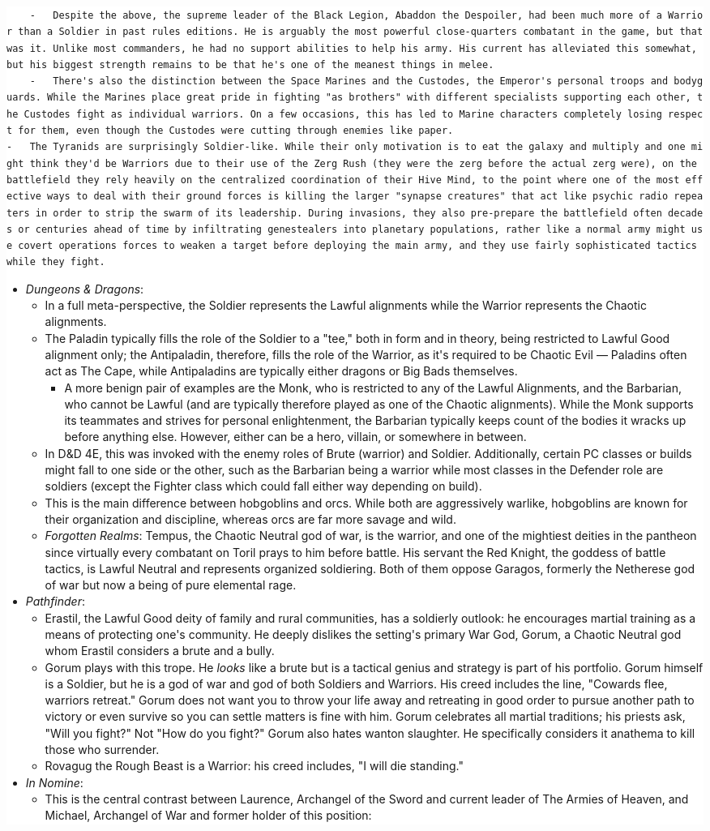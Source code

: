         -   Despite the above, the supreme leader of the Black Legion, Abaddon the Despoiler, had been much more of a Warrior than a Soldier in past rules editions. He is arguably the most powerful close-quarters combatant in the game, but that was it. Unlike most commanders, he had no support abilities to help his army. His current has alleviated this somewhat, but his biggest strength remains to be that he's one of the meanest things in melee.
        -   There's also the distinction between the Space Marines and the Custodes, the Emperor's personal troops and bodyguards. While the Marines place great pride in fighting "as brothers" with different specialists supporting each other, the Custodes fight as individual warriors. On a few occasions, this has led to Marine characters completely losing respect for them, even though the Custodes were cutting through enemies like paper.
    -   The Tyranids are surprisingly Soldier-like. While their only motivation is to eat the galaxy and multiply and one might think they'd be Warriors due to their use of the Zerg Rush (they were the zerg before the actual zerg were), on the battlefield they rely heavily on the centralized coordination of their Hive Mind, to the point where one of the most effective ways to deal with their ground forces is killing the larger "synapse creatures" that act like psychic radio repeaters in order to strip the swarm of its leadership. During invasions, they also pre-prepare the battlefield often decades or centuries ahead of time by infiltrating genestealers into planetary populations, rather like a normal army might use covert operations forces to weaken a target before deploying the main army, and they use fairly sophisticated tactics while they fight.
-   _Dungeons & Dragons_:
    -   In a full meta-perspective, the Soldier represents the Lawful alignments while the Warrior represents the Chaotic alignments.
    -   The Paladin typically fills the role of the Soldier to a "tee," both in form and in theory, being restricted to Lawful Good alignment only; the Antipaladin, therefore, fills the role of the Warrior, as it's required to be Chaotic Evil — Paladins often act as The Cape, while Antipaladins are typically either dragons or Big Bads themselves.
        -   A more benign pair of examples are the Monk, who is restricted to any of the Lawful Alignments, and the Barbarian, who cannot be Lawful (and are typically therefore played as one of the Chaotic alignments). While the Monk supports its teammates and strives for personal enlightenment, the Barbarian typically keeps count of the bodies it wracks up before anything else. However, either can be a hero, villain, or somewhere in between.
    -   In D&D 4E, this was invoked with the enemy roles of Brute (warrior) and Soldier. Additionally, certain PC classes or builds might fall to one side or the other, such as the Barbarian being a warrior while most classes in the Defender role are soldiers (except the Fighter class which could fall either way depending on build).
    -   This is the main difference between hobgoblins and orcs. While both are aggressively warlike, hobgoblins are known for their organization and discipline, whereas orcs are far more savage and wild.
    -   _Forgotten Realms_: Tempus, the Chaotic Neutral god of war, is the warrior, and one of the mightiest deities in the pantheon since virtually every combatant on Toril prays to him before battle. His servant the Red Knight, the goddess of battle tactics, is Lawful Neutral and represents organized soldiering. Both of them oppose Garagos, formerly the Netherese god of war but now a being of pure elemental rage.
-   _Pathfinder_:
    -   Erastil, the Lawful Good deity of family and rural communities, has a soldierly outlook: he encourages martial training as a means of protecting one's community. He deeply dislikes the setting's primary War God, Gorum, a Chaotic Neutral god whom Erastil considers a brute and a bully.
    -   Gorum plays with this trope. He _looks_ like a brute but is a tactical genius and strategy is part of his portfolio. Gorum himself is a Soldier, but he is a god of war and god of both Soldiers and Warriors. His creed includes the line, "Cowards flee, warriors retreat." Gorum does not want you to throw your life away and retreating in good order to pursue another path to victory or even survive so you can settle matters is fine with him. Gorum celebrates all martial traditions; his priests ask, "Will you fight?" Not "How do you fight?" Gorum also hates wanton slaughter. He specifically considers it anathema to kill those who surrender.
    -   Rovagug the Rough Beast is a Warrior: his creed includes, "I will die standing."
-   _In Nomine_:
    -   This is the central contrast between Laurence, Archangel of the Sword and current leader of The Armies of Heaven, and Michael, Archangel of War and former holder of this position: